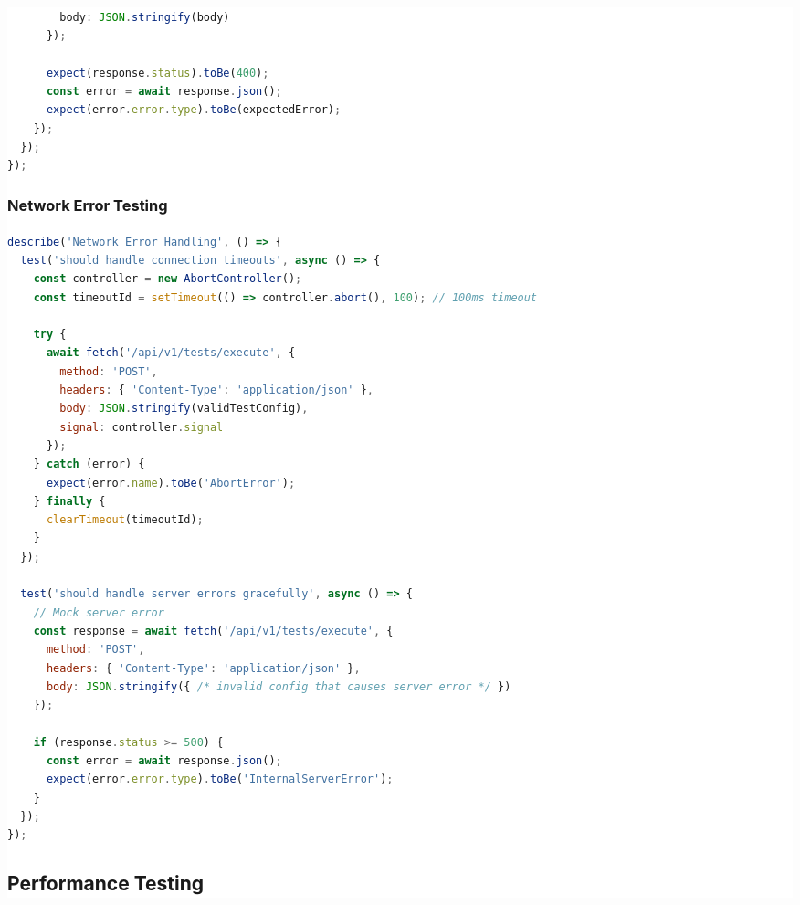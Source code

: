 ```javascript
        body: JSON.stringify(body)
      });
      
      expect(response.status).toBe(400);
      const error = await response.json();
      expect(error.error.type).toBe(expectedError);
    });
  });
});
```

### Network Error Testing

```javascript
describe('Network Error Handling', () => {
  test('should handle connection timeouts', async () => {
    const controller = new AbortController();
    const timeoutId = setTimeout(() => controller.abort(), 100); // 100ms timeout
    
    try {
      await fetch('/api/v1/tests/execute', {
        method: 'POST',
        headers: { 'Content-Type': 'application/json' },
        body: JSON.stringify(validTestConfig),
        signal: controller.signal
      });
    } catch (error) {
      expect(error.name).toBe('AbortError');
    } finally {
      clearTimeout(timeoutId);
    }
  });

  test('should handle server errors gracefully', async () => {
    // Mock server error
    const response = await fetch('/api/v1/tests/execute', {
      method: 'POST',
      headers: { 'Content-Type': 'application/json' },
      body: JSON.stringify({ /* invalid config that causes server error */ })
    });
    
    if (response.status >= 500) {
      const error = await response.json();
      expect(error.error.type).toBe('InternalServerError');
    }
  });
});
```

## Performance Testing
